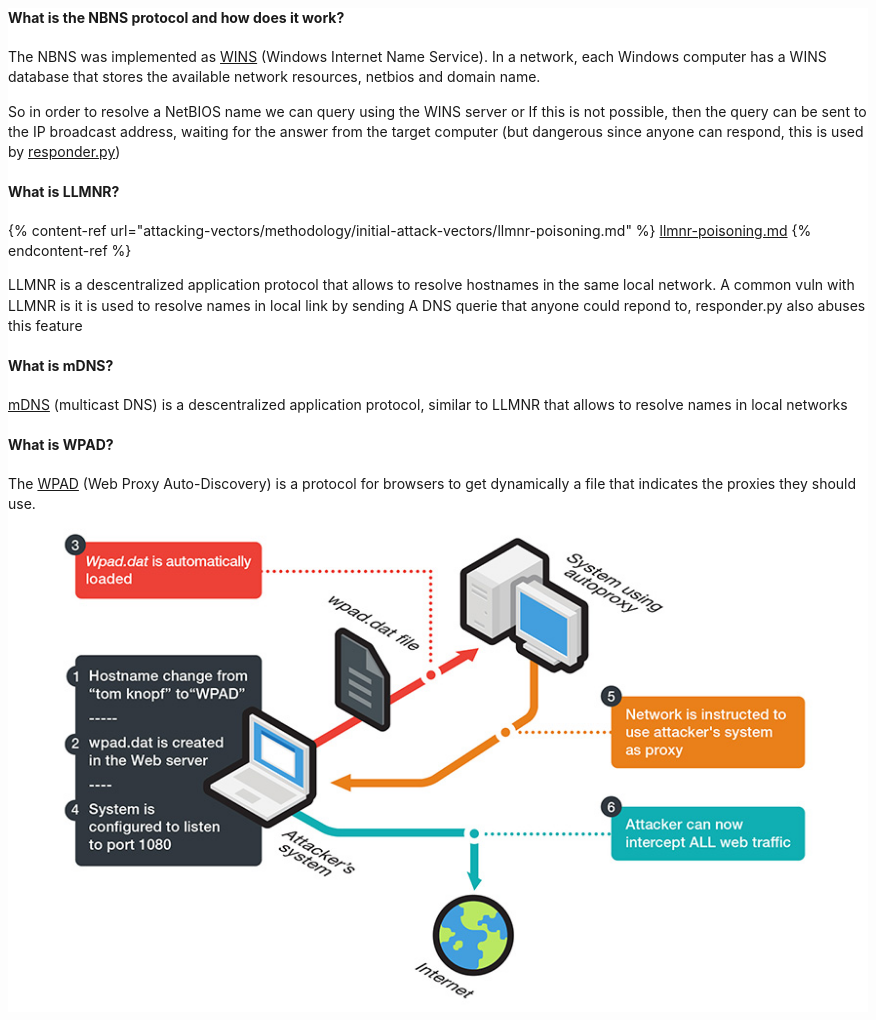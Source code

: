 #### What is the NBNS protocol and how does it work?

The NBNS was implemented as [WINS](https://web.archive.org/web/20031010135027/http://www.neohapsis.com:80/resources/wins.htm#sec4sub4sub4) (Windows Internet Name Service). In a network, each Windows computer has a WINS database that stores the available network resources, netbios and domain name.

So in order to resolve a NetBIOS name we can query using the WINS server or If this is not possible, then the query can be sent to the IP broadcast address, waiting for the answer from the target computer (but dangerous since anyone can respond, this is used by [responder.py](https://github.com/lgandx/Responder))

#### What is LLMNR?

{% content-ref url="attacking-vectors/methodology/initial-attack-vectors/llmnr-poisoning.md" %}
[llmnr-poisoning.md](attacking-vectors/methodology/initial-attack-vectors/llmnr-poisoning.md)
{% endcontent-ref %}

LLMNR is a descentralized application protocol that allows to resolve hostnames in the same local network. A common vuln with LLMNR is it is used to resolve names in local link by sending A DNS querie that anyone could repond to, responder.py also abuses this feature

#### What is mDNS?

[mDNS](https://en.wikipedia.org/wiki/Multicast\_DNS) (multicast DNS) is a descentralized application protocol, similar to LLMNR that allows to resolve names in local networks

#### What is WPAD?

The [WPAD](https://en.wikipedia.org/wiki/Web\_Proxy\_Auto-Discovery\_Protocol) (Web Proxy Auto-Discovery) is a protocol for browsers to get dynamically a file that indicates the proxies they should use.

<figure><img src="../.gitbook/assets/image (1) (1) (1) (1) (1) (1) (1) (1) (1) (1) (1) (1) (1) (1) (1) (1) (1) (1) (1) (1) (1) (1) (1) (1) (1) (1) (1) (1) (1) (1) (1) (1) (1) (1) (1) (1) (1) (1) (1) (1) (1) (1) (1) (1) (1) (1) (1) (1) (1) (1) (1) (1) (1) (1) (1) (1) (1) (1) (1).png" alt=""><figcaption></figcaption></figure>
